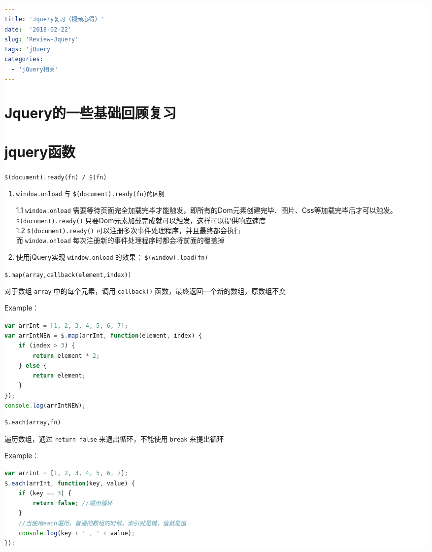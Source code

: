 ```yaml
---
title: 'Jquery复习（视频心得）'
date:  '2018-02-22'
slug: 'Review-Jquery'
tags: 'jQuery'
categories: 
  - 'jQuery相关'
---
```

<div class="jquery-head">
    <h1>Jquery的一些基础回顾复习</h1>
</div> 

jquery函数
=============

 `$(document).ready(fn) / $(fn)`

 1. `window.onload` 与 `$(document).ready(fn)的区别` <br/>

    1.1 `window.onload` 需要等待页面完全加载完毕才能触发，即所有的Dom元素创建完毕、图片、Css等加载完毕后才可以触发。<br/> `$(document).ready()` 只要Dom元素加载完成就可以触发，这样可以提供响应速度<br/>
    1.2 `$(document).ready()` 可以注册多次事件处理程序，并且最终都会执行</br>而 `window.onload` 每次注册新的事件处理程序时都会将前面的覆盖掉

 2. 使用jQuery实现 `window.onload` 的效果： `$(window).load(fn)`

 `$.map(array,callback(element,index))`

对于数组 `array` 中的每个元素，调用 `callback()` 函数，最终返回一个新的数组，原数组不变

Example： 

```javascript
var arrInt = [1, 2, 3, 4, 5, 6, 7];
var arrIntNEW = $.map(arrInt, function(element, index) {
    if (index > 3) {
        return element * 2;
    } else {
        return element;
    }
});
console.log(arrIntNEW);
```

 `$.each(array,fn)`

遍历数组，通过 `return false` 来退出循环，不能使用 `break` 来提出循环

 Example：

```javascript
var arrInt = [1, 2, 3, 4, 5, 6, 7];
$.each(arrInt, function(key, value) {
    if (key == 3) {
        return false; //跳出循环
    }
    //当使用each遍历，普通的数组的时候，索引就是键，值就是值
    console.log(key + ' , ' + value);
});
```
